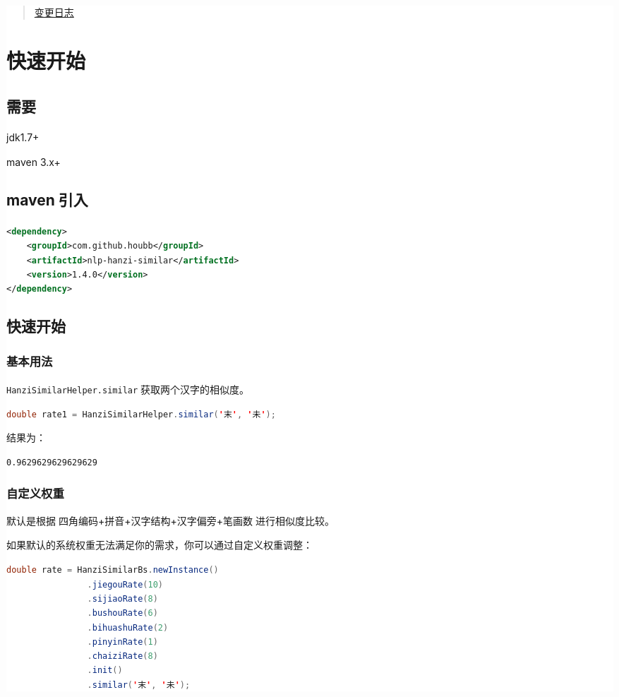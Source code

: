 > [变更日志](CHANGELOG.md)

# 快速开始 

## 需要 

jdk1.7+

maven 3.x+

## maven 引入 

```xml
<dependency>
    <groupId>com.github.houbb</groupId>
    <artifactId>nlp-hanzi-similar</artifactId>
    <version>1.4.0</version>
</dependency>
```

## 快速开始

### 基本用法

`HanziSimilarHelper.similar` 获取两个汉字的相似度。

```java
double rate1 = HanziSimilarHelper.similar('末', '未');
```

结果为：

```
0.9629629629629629
```

### 自定义权重

默认是根据 四角编码+拼音+汉字结构+汉字偏旁+笔画数 进行相似度比较。

如果默认的系统权重无法满足你的需求，你可以通过自定义权重调整：

```java
double rate = HanziSimilarBs.newInstance()
                .jiegouRate(10)
                .sijiaoRate(8)
                .bushouRate(6)
                .bihuashuRate(2)
                .pinyinRate(1)
                .chaiziRate(8)    
                .init()
                .similar('末', '未');
```
